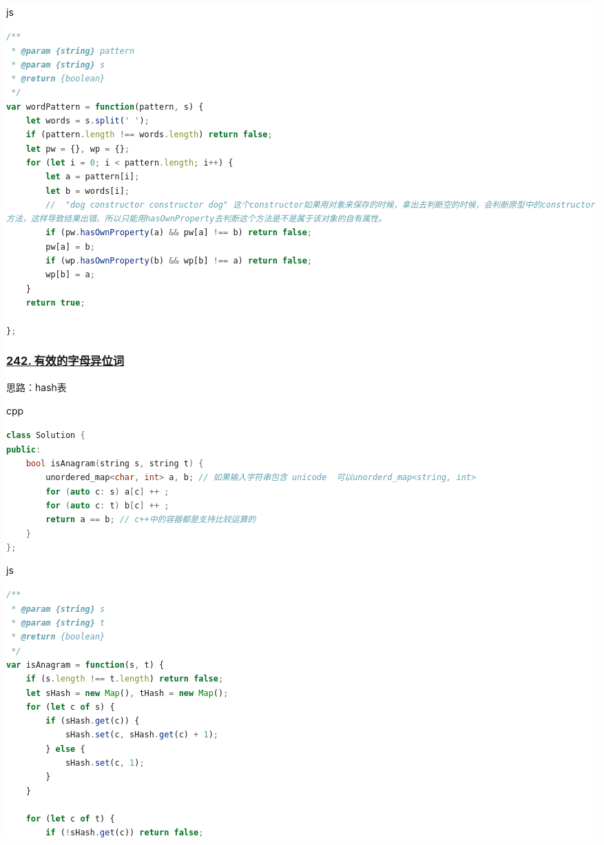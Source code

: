 js

```js
/**
 * @param {string} pattern
 * @param {string} s
 * @return {boolean}
 */
var wordPattern = function(pattern, s) {
    let words = s.split(' '); 
    if (pattern.length !== words.length) return false;
    let pw = {}, wp = {};
    for (let i = 0; i < pattern.length; i++) {
        let a = pattern[i];
        let b = words[i];
        //  "dog constructor constructor dog" 这个constructor如果用对象来保存的时候，拿出去判断空的时候，会判断原型中的constructor方法，这样导致结果出错。所以只能用hasOwnProperty去判断这个方法是不是属于该对象的自有属性。
        if (pw.hasOwnProperty(a) && pw[a] !== b) return false;
        pw[a] = b;
        if (wp.hasOwnProperty(b) && wp[b] !== a) return false;
        wp[b] = a;
    }
    return true;
    
};
```

### [242. 有效的字母异位词](https://leetcode.cn/problems/valid-anagram/)

思路：hash表

cpp

```cpp
class Solution {
public:
    bool isAnagram(string s, string t) {
        unordered_map<char, int> a, b; // 如果输入字符串包含 unicode  可以unorderd_map<string, int>
        for (auto c: s) a[c] ++ ;
        for (auto c: t) b[c] ++ ;
        return a == b; // c++中的容器都是支持比较运算的
    }
};
```

js

```js
/**
 * @param {string} s
 * @param {string} t
 * @return {boolean}
 */
var isAnagram = function(s, t) {
    if (s.length !== t.length) return false;
    let sHash = new Map(), tHash = new Map();
    for (let c of s) {
        if (sHash.get(c)) {
            sHash.set(c, sHash.get(c) + 1);
        } else {
            sHash.set(c, 1);
        }
    }

    for (let c of t) {
        if (!sHash.get(c)) return false;
```